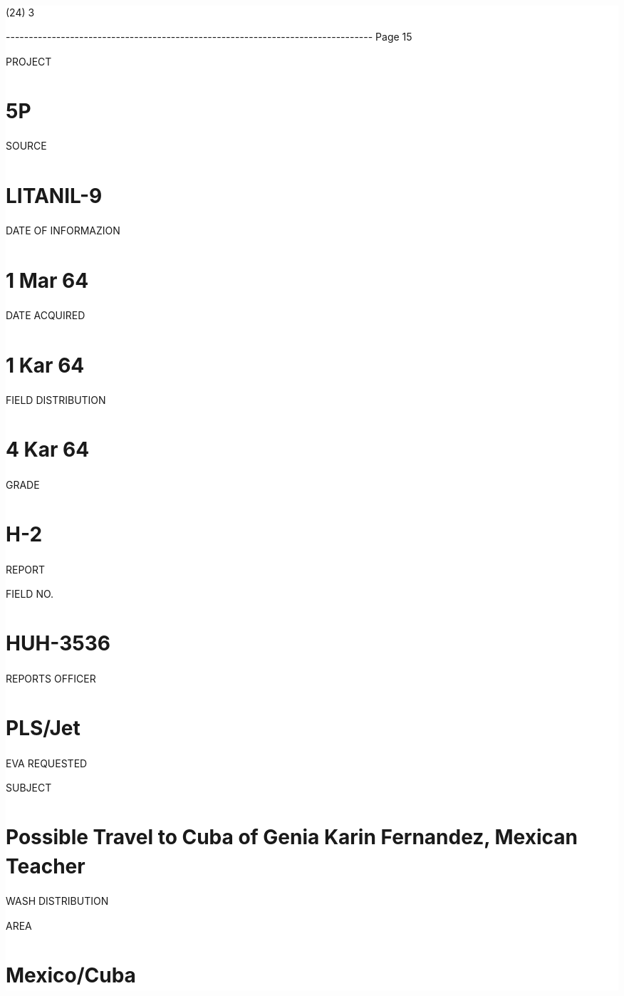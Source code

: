 (24)
3


-------------------------------------------------------------------------------- Page 15

PROJECT
# 5P

SOURCE
# LITANIL-9

DATE OF INFORMAZION
# 1 Mar 64

DATE ACQUIRED
# 1 Kar 64

FIELD DISTRIBUTION
# 4 Kar 64
GRADE
# H-2

REPORT

FIELD NO.
# HUH-3536

REPORTS OFFICER
# PLS/Jet
EVA REQUESTED

SUBJECT
# Possible Travel to Cuba of Genia Karin Fernandez, Mexican Teacher

WASH DISTRIBUTION

AREA
# Mexico/Cuba
